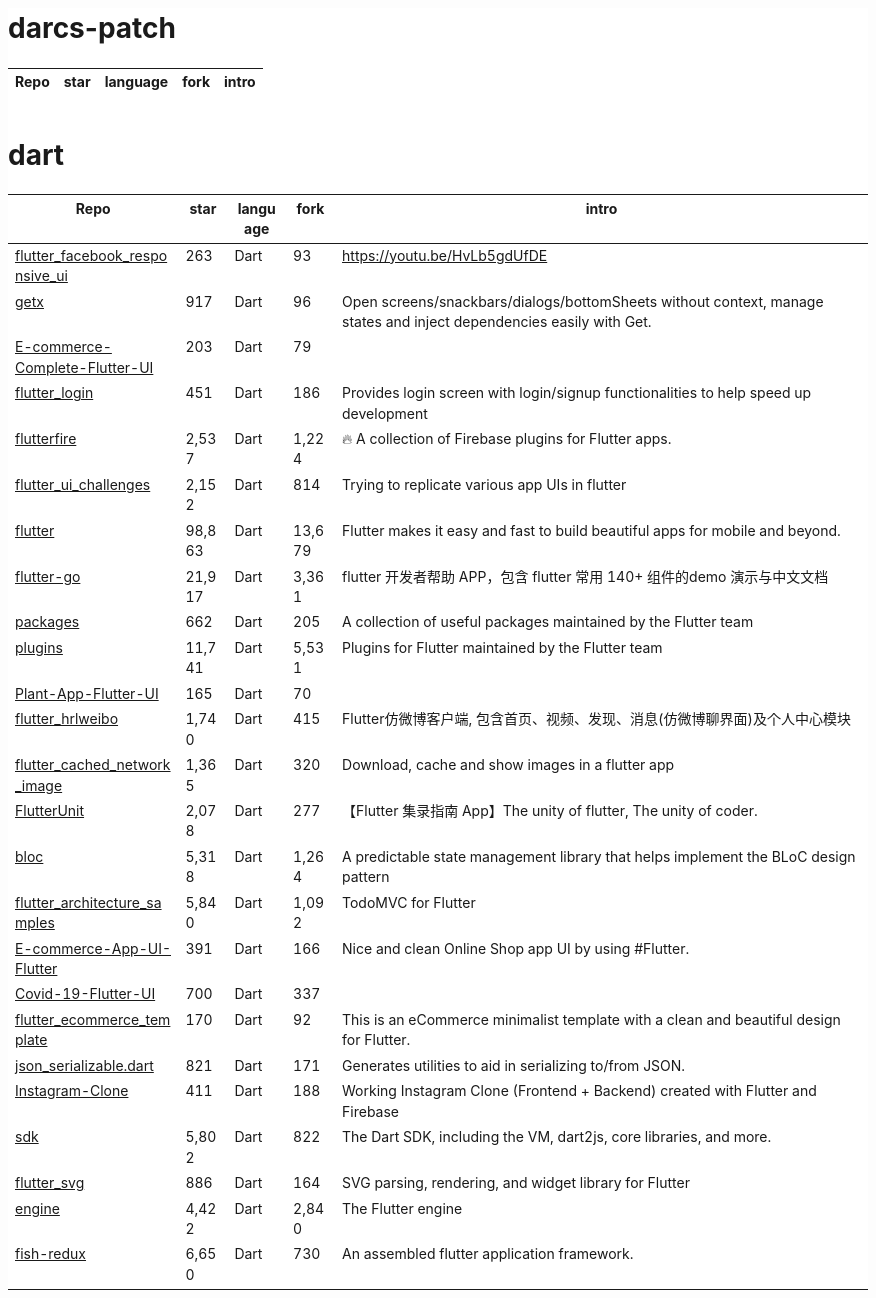 

# darcs-patch

Repo|star|language|fork|intro
-|-|-|-|-



# dart

Repo|star|language|fork|intro
-|-|-|-|-
[flutter_facebook_responsive_ui](https://github.com/MarcusNg/flutter_facebook_responsive_ui)|263|Dart|93|https://youtu.be/HvLb5gdUfDE
[getx](https://github.com/jonataslaw/getx)|917|Dart|96|Open screens/snackbars/dialogs/bottomSheets without context, manage states and inject dependencies easily with Get.
[E-commerce-Complete-Flutter-UI](https://github.com/abuanwar072/E-commerce-Complete-Flutter-UI)|203|Dart|79|
[flutter_login](https://github.com/NearHuscarl/flutter_login)|451|Dart|186|Provides login screen with login/signup functionalities to help speed up development
[flutterfire](https://github.com/FirebaseExtended/flutterfire)|2,537|Dart|1,224|🔥 A collection of Firebase plugins for Flutter apps.
[flutter_ui_challenges](https://github.com/lohanidamodar/flutter_ui_challenges)|2,152|Dart|814|Trying to replicate various app UIs in flutter
[flutter](https://github.com/flutter/flutter)|98,863|Dart|13,679|Flutter makes it easy and fast to build beautiful apps for mobile and beyond.
[flutter-go](https://github.com/alibaba/flutter-go)|21,917|Dart|3,361|flutter 开发者帮助 APP，包含 flutter 常用 140+ 组件的demo 演示与中文文档
[packages](https://github.com/flutter/packages)|662|Dart|205|A collection of useful packages maintained by the Flutter team
[plugins](https://github.com/flutter/plugins)|11,741|Dart|5,531|Plugins for Flutter maintained by the Flutter team
[Plant-App-Flutter-UI](https://github.com/abuanwar072/Plant-App-Flutter-UI)|165|Dart|70|
[flutter_hrlweibo](https://github.com/huangruiLearn/flutter_hrlweibo)|1,740|Dart|415|Flutter仿微博客户端, 包含首页、视频、发现、消息(仿微博聊界面)及个人中心模块
[flutter_cached_network_image](https://github.com/Baseflow/flutter_cached_network_image)|1,365|Dart|320|Download, cache and show images in a flutter app
[FlutterUnit](https://github.com/toly1994328/FlutterUnit)|2,078|Dart|277|【Flutter 集录指南 App】The unity of flutter, The unity of coder.
[bloc](https://github.com/felangel/bloc)|5,318|Dart|1,264|A predictable state management library that helps implement the BLoC design pattern
[flutter_architecture_samples](https://github.com/brianegan/flutter_architecture_samples)|5,840|Dart|1,092|TodoMVC for Flutter
[E-commerce-App-UI-Flutter](https://github.com/abuanwar072/E-commerce-App-UI-Flutter)|391|Dart|166|Nice and clean Online Shop app UI by using #Flutter.
[Covid-19-Flutter-UI](https://github.com/abuanwar072/Covid-19-Flutter-UI)|700|Dart|337|
[flutter_ecommerce_template](https://github.com/robertodevs/flutter_ecommerce_template)|170|Dart|92|This is an eCommerce minimalist template with a clean and beautiful design for Flutter.
[json_serializable.dart](https://github.com/google/json_serializable.dart)|821|Dart|171|Generates utilities to aid in serializing to/from JSON.
[Instagram-Clone](https://github.com/mohak1283/Instagram-Clone)|411|Dart|188|Working Instagram Clone (Frontend + Backend) created with Flutter and Firebase
[sdk](https://github.com/dart-lang/sdk)|5,802|Dart|822|The Dart SDK, including the VM, dart2js, core libraries, and more.
[flutter_svg](https://github.com/dnfield/flutter_svg)|886|Dart|164|SVG parsing, rendering, and widget library for Flutter
[engine](https://github.com/flutter/engine)|4,422|Dart|2,840|The Flutter engine
[fish-redux](https://github.com/alibaba/fish-redux)|6,650|Dart|730|An assembled flutter application framework.
